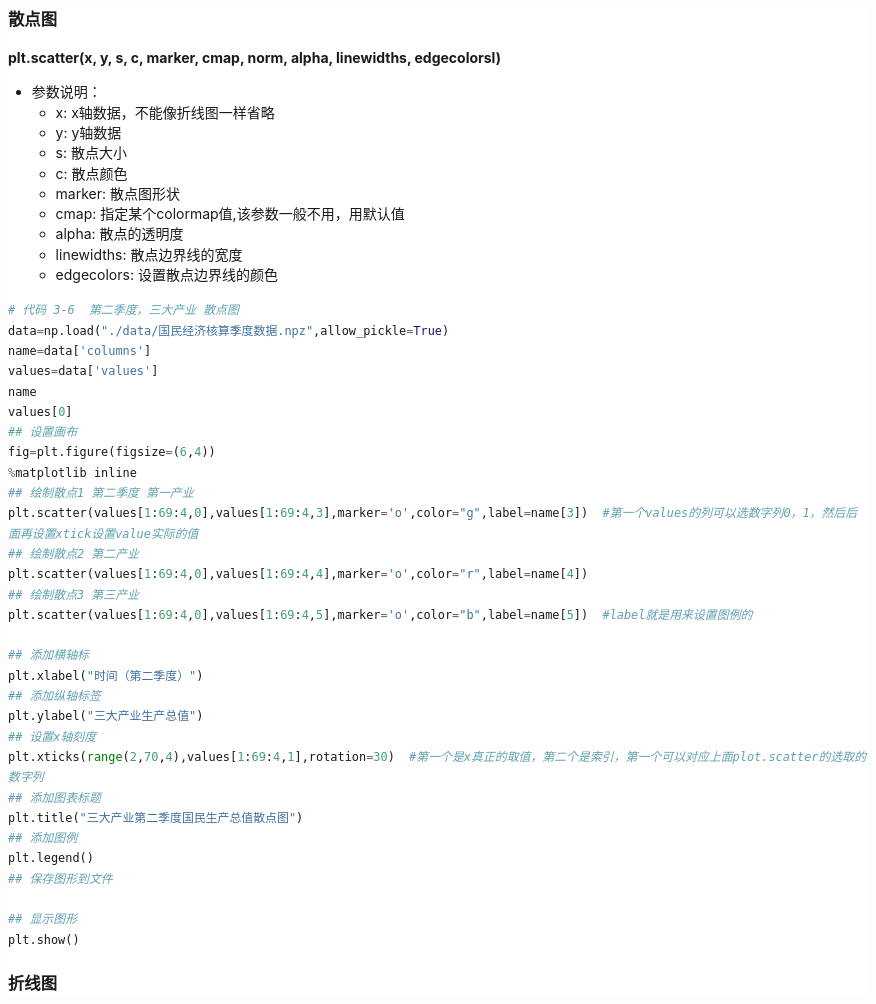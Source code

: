 ### 散点图

**plt.scatter(x, y, s, c, marker, cmap, norm, alpha, linewidths, edgecolorsl)**

- 参数说明：
    - x: x轴数据，不能像折线图一样省略
    - y: y轴数据
    - s: 散点大小
    - c: 散点颜色
    - marker: 散点图形状
    - cmap: 指定某个colormap值,该参数一般不用，用默认值
    - alpha: 散点的透明度
    - linewidths: 散点边界线的宽度
    - edgecolors: 设置散点边界线的颜色

```python
# 代码 3-6  第二季度，三大产业 散点图
data=np.load("./data/国民经济核算季度数据.npz",allow_pickle=True)
name=data['columns']
values=data['values']
name
values[0]
## 设置画布
fig=plt.figure(figsize=(6,4))
%matplotlib inline
## 绘制散点1 第二季度 第一产业
plt.scatter(values[1:69:4,0],values[1:69:4,3],marker='o',color="g",label=name[3])  #第一个values的列可以选数字列0，1，然后后面再设置xtick设置value实际的值
## 绘制散点2 第二产业
plt.scatter(values[1:69:4,0],values[1:69:4,4],marker='o',color="r",label=name[4])
## 绘制散点3 第三产业
plt.scatter(values[1:69:4,0],values[1:69:4,5],marker='o',color="b",label=name[5])  #label就是用来设置图例的

## 添加横轴标
plt.xlabel("时间（第二季度）")
## 添加纵轴标签
plt.ylabel("三大产业生产总值")
## 设置x轴刻度
plt.xticks(range(2,70,4),values[1:69:4,1],rotation=30)  #第一个是x真正的取值，第二个是索引，第一个可以对应上面plot.scatter的选取的数字列
## 添加图表标题
plt.title("三大产业第二季度国民生产总值散点图")
## 添加图例
plt.legend()
## 保存图形到文件

## 显示图形
plt.show()
```

### 折线图
